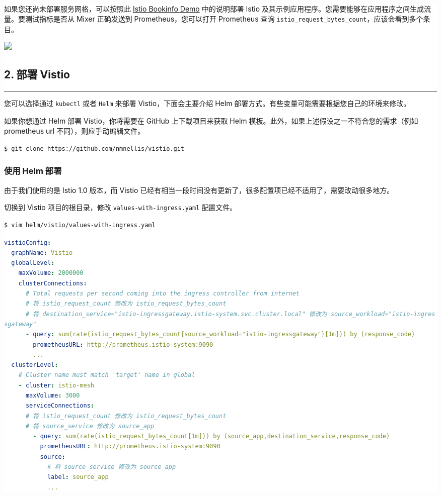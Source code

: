 如果您还尚未部署服务网格，可以按照此 [Istio Bookinfo Demo](https://istio.io/docs/guides/bookinfo/) 中的说明部署 Istio 及其示例应用程序。您需要能够在应用程序之间生成流量。要测试指标是否从 Mixer 正确发送到 Prometheus，您可以打开 Prometheus 查询 `istio_request_bytes_count`，应该会看到多个条目。

![](https://hugo-picture.oss-cn-beijing.aliyuncs.com/images/r6foLP.jpg)

## <span id="inline-toc">2.</span> 部署 Vistio

----

您可以选择通过 `kubectl` 或者 `Helm` 来部署 Vistio，下面会主要介绍 Helm 部署方式。有些变量可能需要根据您自己的环境来修改。

如果你想通过 Helm 部署 Vistio，你将需要在 GitHub 上下载项目来获取 Helm 模板。此外，如果上述假设之一不符合您的需求（例如 prometheus url 不同），则应手动编辑文件。

```bash
$ git clone https://github.com/nmnellis/vistio.git
```

### 使用 Helm 部署

由于我们使用的是 Istio 1.0 版本，而 Vistio 已经有相当一段时间没有更新了，很多配置项已经不适用了，需要改动很多地方。

切换到 Vistio 项目的根目录，修改 `values-with-ingress.yaml` 配置文件。

```bash
$ vim helm/vistio/values-with-ingress.yaml
```
```yaml
vistioConfig:
  graphName: Vistio
  globalLevel:
    maxVolume: 2000000
    clusterConnections:
      # Total requests per second coming into the ingress controller from internet
      # 将 istio_request_count 修改为 istio_request_bytes_count
      # 将 destination_service="istio-ingressgateway.istio-system.svc.cluster.local" 修改为 source_workload="istio-ingressgateway"
      - query: sum(rate(istio_request_bytes_count{source_workload="istio-ingressgateway"}[1m])) by (response_code)
        prometheusURL: http://prometheus.istio-system:9090
        ...
  clusterLevel:
    # Cluster name must match 'target' name in global
    - cluster: istio-mesh
      maxVolume: 3000
      serviceConnections:
      # 将 istio_request_count 修改为 istio_request_bytes_count
      # 将 source_service 修改为 source_app
        - query: sum(rate(istio_request_bytes_count[1m])) by (source_app,destination_service,response_code)
          prometheusURL: http://prometheus.istio-system:9090
          source:
            # 将 source_service 修改为 source_app
            label: source_app
            ...
```

